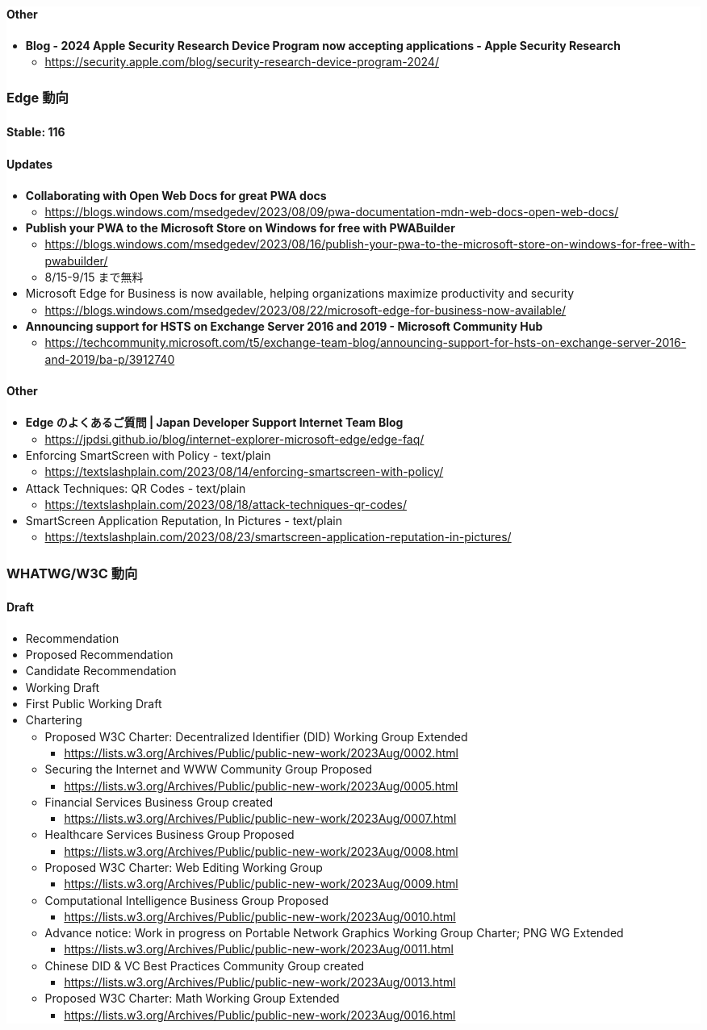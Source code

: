 #### Other

- **Blog - 2024 Apple Security Research Device Program now accepting applications - Apple Security Research**
  - https://security.apple.com/blog/security-research-device-program-2024/

### Edge 動向

#### Stable: 116

#### Updates

- **Collaborating with Open Web Docs for great PWA docs**
  - https://blogs.windows.com/msedgedev/2023/08/09/pwa-documentation-mdn-web-docs-open-web-docs/
- **Publish your PWA to the Microsoft Store on Windows for free with PWABuilder**
  - https://blogs.windows.com/msedgedev/2023/08/16/publish-your-pwa-to-the-microsoft-store-on-windows-for-free-with-pwabuilder/
  - 8/15-9/15 まで無料
- Microsoft Edge for Business is now available, helping organizations maximize productivity and security
  - https://blogs.windows.com/msedgedev/2023/08/22/microsoft-edge-for-business-now-available/
- **Announcing support for HSTS on Exchange Server 2016 and 2019 - Microsoft Community Hub**
  - https://techcommunity.microsoft.com/t5/exchange-team-blog/announcing-support-for-hsts-on-exchange-server-2016-and-2019/ba-p/3912740

#### Other

- **Edge のよくあるご質問 | Japan Developer Support Internet Team Blog**
  - https://jpdsi.github.io/blog/internet-explorer-microsoft-edge/edge-faq/
- Enforcing SmartScreen with Policy - text/plain
  - https://textslashplain.com/2023/08/14/enforcing-smartscreen-with-policy/
- Attack Techniques: QR Codes - text/plain
  - https://textslashplain.com/2023/08/18/attack-techniques-qr-codes/
- SmartScreen Application Reputation, In Pictures - text/plain
  - https://textslashplain.com/2023/08/23/smartscreen-application-reputation-in-pictures/

### WHATWG/W3C 動向

#### Draft

- Recommendation
- Proposed Recommendation
- Candidate Recommendation
- Working Draft
- First Public Working Draft
- Chartering
  - Proposed W3C Charter: Decentralized Identifier (DID) Working Group Extended
    - https://lists.w3.org/Archives/Public/public-new-work/2023Aug/0002.html
  - Securing the Internet and WWW Community Group Proposed
    - https://lists.w3.org/Archives/Public/public-new-work/2023Aug/0005.html
  - Financial Services Business Group created
    - https://lists.w3.org/Archives/Public/public-new-work/2023Aug/0007.html
  - Healthcare Services Business Group Proposed
    - https://lists.w3.org/Archives/Public/public-new-work/2023Aug/0008.html
  - Proposed W3C Charter: Web Editing Working Group
    - https://lists.w3.org/Archives/Public/public-new-work/2023Aug/0009.html
  - Computational Intelligence Business Group Proposed
    - https://lists.w3.org/Archives/Public/public-new-work/2023Aug/0010.html
  - Advance notice: Work in progress on Portable Network Graphics Working Group Charter; PNG WG Extended
    - https://lists.w3.org/Archives/Public/public-new-work/2023Aug/0011.html
  - Chinese DID & VC Best Practices Community Group created
    - https://lists.w3.org/Archives/Public/public-new-work/2023Aug/0013.html
  - Proposed W3C Charter: Math Working Group Extended
    - https://lists.w3.org/Archives/Public/public-new-work/2023Aug/0016.html
